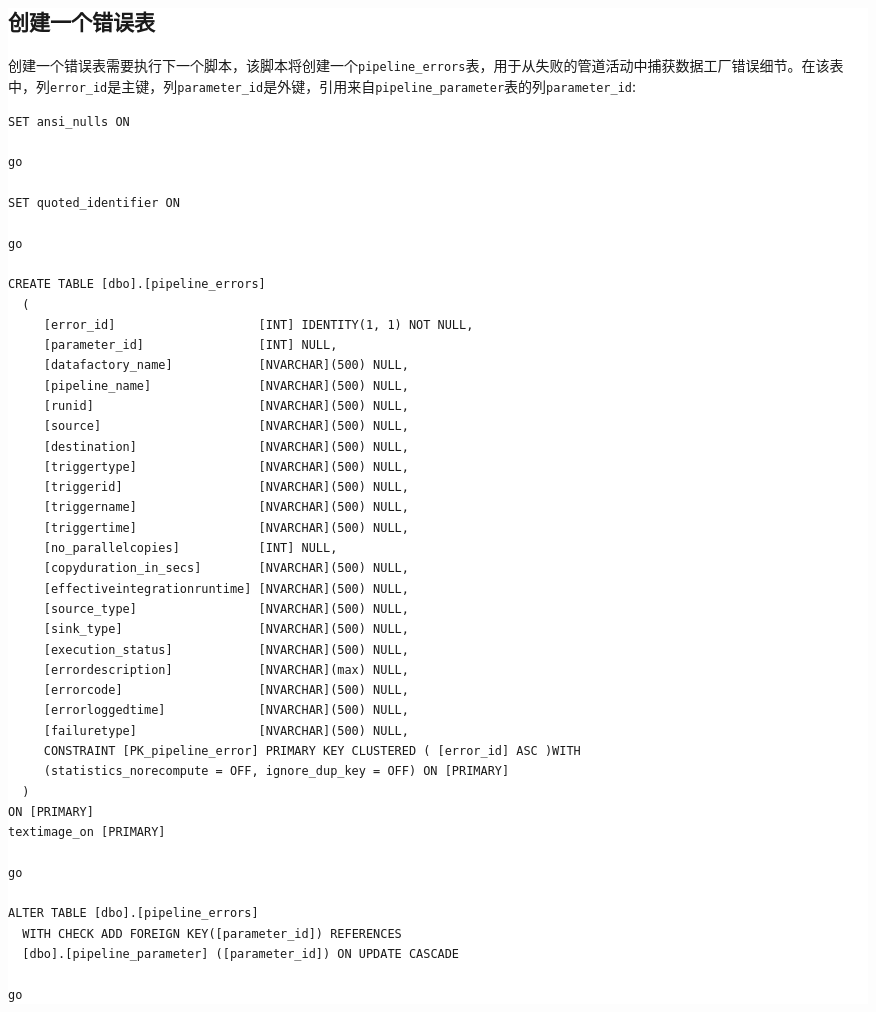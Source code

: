 ## 创建一个错误表

创建一个错误表需要执行下一个脚本，该脚本将创建一个`pipeline_errors`表，用于从失败的管道活动中捕获数据工厂错误细节。在该表中，列`error_id`是主键，列`parameter_id`是外键，引用来自`pipeline_parameter`表的列`parameter_id`:

```
SET ansi_nulls ON

go

SET quoted_identifier ON

go

CREATE TABLE [dbo].[pipeline_errors]
  (
     [error_id]                    [INT] IDENTITY(1, 1) NOT NULL,
     [parameter_id]                [INT] NULL,
     [datafactory_name]            [NVARCHAR](500) NULL,
     [pipeline_name]               [NVARCHAR](500) NULL,
     [runid]                       [NVARCHAR](500) NULL,
     [source]                      [NVARCHAR](500) NULL,
     [destination]                 [NVARCHAR](500) NULL,
     [triggertype]                 [NVARCHAR](500) NULL,
     [triggerid]                   [NVARCHAR](500) NULL,
     [triggername]                 [NVARCHAR](500) NULL,
     [triggertime]                 [NVARCHAR](500) NULL,
     [no_parallelcopies]           [INT] NULL,
     [copyduration_in_secs]        [NVARCHAR](500) NULL,
     [effectiveintegrationruntime] [NVARCHAR](500) NULL,
     [source_type]                 [NVARCHAR](500) NULL,
     [sink_type]                   [NVARCHAR](500) NULL,
     [execution_status]            [NVARCHAR](500) NULL,
     [errordescription]            [NVARCHAR](max) NULL,
     [errorcode]                   [NVARCHAR](500) NULL,
     [errorloggedtime]             [NVARCHAR](500) NULL,
     [failuretype]                 [NVARCHAR](500) NULL,
     CONSTRAINT [PK_pipeline_error] PRIMARY KEY CLUSTERED ( [error_id] ASC )WITH
     (statistics_norecompute = OFF, ignore_dup_key = OFF) ON [PRIMARY]
  )
ON [PRIMARY]
textimage_on [PRIMARY]

go

ALTER TABLE [dbo].[pipeline_errors]
  WITH CHECK ADD FOREIGN KEY([parameter_id]) REFERENCES
  [dbo].[pipeline_parameter] ([parameter_id]) ON UPDATE CASCADE

go      

```
